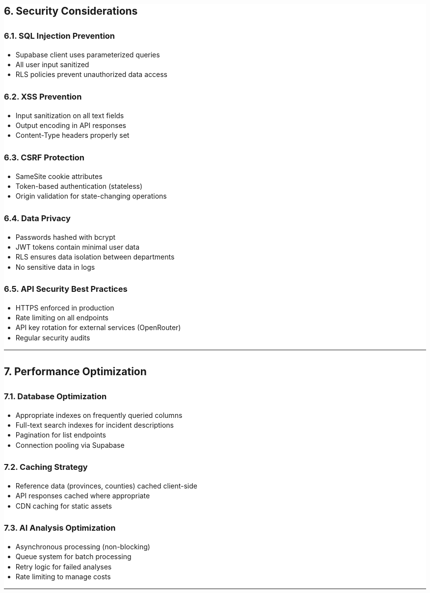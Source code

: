 
## 6. Security Considerations

### 6.1. SQL Injection Prevention
- Supabase client uses parameterized queries
- All user input sanitized
- RLS policies prevent unauthorized data access

### 6.2. XSS Prevention
- Input sanitization on all text fields
- Output encoding in API responses
- Content-Type headers properly set

### 6.3. CSRF Protection
- SameSite cookie attributes
- Token-based authentication (stateless)
- Origin validation for state-changing operations

### 6.4. Data Privacy
- Passwords hashed with bcrypt
- JWT tokens contain minimal user data
- RLS ensures data isolation between departments
- No sensitive data in logs

### 6.5. API Security Best Practices
- HTTPS enforced in production
- Rate limiting on all endpoints
- API key rotation for external services (OpenRouter)
- Regular security audits

---

## 7. Performance Optimization

### 7.1. Database Optimization
- Appropriate indexes on frequently queried columns
- Full-text search indexes for incident descriptions
- Pagination for list endpoints
- Connection pooling via Supabase

### 7.2. Caching Strategy
- Reference data (provinces, counties) cached client-side
- API responses cached where appropriate
- CDN caching for static assets

### 7.3. AI Analysis Optimization
- Asynchronous processing (non-blocking)
- Queue system for batch processing
- Retry logic for failed analyses
- Rate limiting to manage costs

---